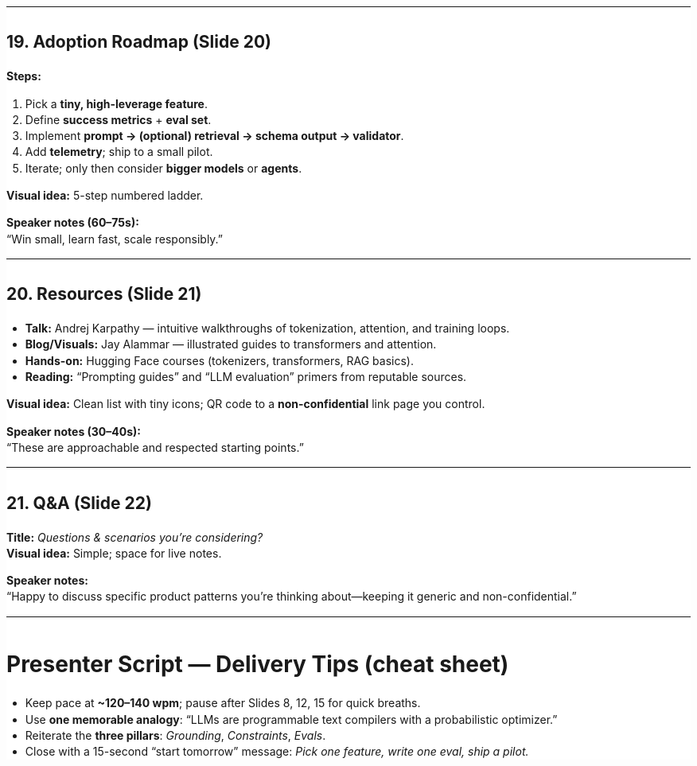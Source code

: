 * * *

19\. Adoption Roadmap (Slide 20)
--------------------------------

**Steps:**

1.  Pick a **tiny, high-leverage feature**.
2.  Define **success metrics** + **eval set**.
3.  Implement **prompt → (optional) retrieval → schema output → validator**.
4.  Add **telemetry**; ship to a small pilot.
5.  Iterate; only then consider **bigger models** or **agents**.

**Visual idea:** 5-step numbered ladder.

**Speaker notes (60–75s):**  
“Win small, learn fast, scale responsibly.”

* * *

20\. Resources (Slide 21)
-------------------------

*   **Talk:** Andrej Karpathy — intuitive walkthroughs of tokenization, attention, and training loops.
*   **Blog/Visuals:** Jay Alammar — illustrated guides to transformers and attention.
*   **Hands-on:** Hugging Face courses (tokenizers, transformers, RAG basics).
*   **Reading:** “Prompting guides” and “LLM evaluation” primers from reputable sources.

**Visual idea:** Clean list with tiny icons; QR code to a **non-confidential** link page you control.

**Speaker notes (30–40s):**  
“These are approachable and respected starting points.”

* * *

21\. Q&A (Slide 22)
-------------------

**Title:** _Questions & scenarios you’re considering?_  
**Visual idea:** Simple; space for live notes.

**Speaker notes:**  
“Happy to discuss specific product patterns you’re thinking about—keeping it generic and non-confidential.”

* * *

Presenter Script — Delivery Tips (cheat sheet)
==============================================

*   Keep pace at **~120–140 wpm**; pause after Slides 8, 12, 15 for quick breaths.
*   Use **one memorable analogy**: “LLMs are programmable text compilers with a probabilistic optimizer.”
*   Reiterate the **three pillars**: _Grounding_, _Constraints_, _Evals_.
*   Close with a 15-second “start tomorrow” message: _Pick one feature, write one eval, ship a pilot._
